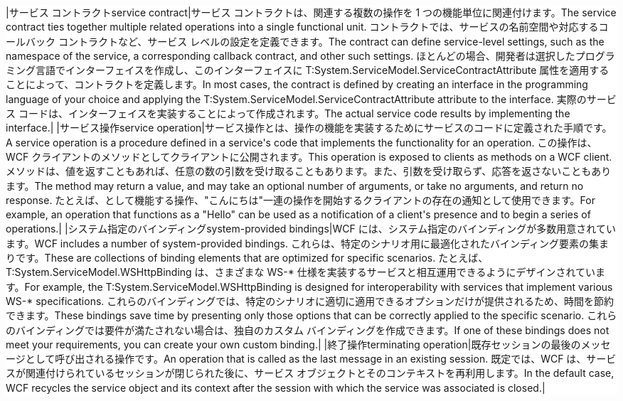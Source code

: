 |<span data-ttu-id="f872a-212">サービス コントラクト</span><span class="sxs-lookup"><span data-stu-id="f872a-212">service contract</span></span>|<span data-ttu-id="f872a-213">サービス コントラクトは、関連する複数の操作を 1 つの機能単位に関連付けます。</span><span class="sxs-lookup"><span data-stu-id="f872a-213">The service contract ties together multiple related operations into a single functional unit.</span></span> <span data-ttu-id="f872a-214">コントラクトでは、サービスの名前空間や対応するコールバック コントラクトなど、サービス レベルの設定を定義できます。</span><span class="sxs-lookup"><span data-stu-id="f872a-214">The contract can define service-level settings, such as the namespace of the service, a corresponding callback contract, and other such settings.</span></span> <span data-ttu-id="f872a-215">ほとんどの場合、開発者は選択したプログラミング言語でインターフェイスを作成し、このインターフェイスに T:System.ServiceModel.ServiceContractAttribute 属性を適用することによって、コントラクトを定義します。</span><span class="sxs-lookup"><span data-stu-id="f872a-215">In most cases, the contract is defined by creating an interface in the programming language of your choice and applying the T:System.ServiceModel.ServiceContractAttribute attribute to the interface.</span></span> <span data-ttu-id="f872a-216">実際のサービス コードは、インターフェイスを実装することによって作成されます。</span><span class="sxs-lookup"><span data-stu-id="f872a-216">The actual service code results by implementing the interface.</span></span>|
|<span data-ttu-id="f872a-217">サービス操作</span><span class="sxs-lookup"><span data-stu-id="f872a-217">service operation</span></span>|<span data-ttu-id="f872a-218">サービス操作とは、操作の機能を実装するためにサービスのコードに定義された手順です。</span><span class="sxs-lookup"><span data-stu-id="f872a-218">A service operation is a procedure defined in a service's code that implements the functionality for an operation.</span></span> <span data-ttu-id="f872a-219">この操作は、WCF クライアントのメソッドとしてクライアントに公開されます。</span><span class="sxs-lookup"><span data-stu-id="f872a-219">This operation is exposed to clients as methods on a WCF client.</span></span> <span data-ttu-id="f872a-220">メソッドは、値を返すこともあれば、任意の数の引数を受け取ることもあります。また、引数を受け取らず、応答を返さないこともあります。</span><span class="sxs-lookup"><span data-stu-id="f872a-220">The method may return a value, and may take an optional number of arguments, or take no arguments, and return no response.</span></span> <span data-ttu-id="f872a-221">たとえば、として機能する操作、&quot;こんにちは&quot;一連の操作を開始するクライアントの存在の通知として使用できます。</span><span class="sxs-lookup"><span data-stu-id="f872a-221">For example, an operation that functions as a &quot;Hello&quot; can be used as a notification of a client's presence and to begin a series of operations.</span></span>|
|<span data-ttu-id="f872a-222">システム指定のバインディング</span><span class="sxs-lookup"><span data-stu-id="f872a-222">system-provided bindings</span></span>|<span data-ttu-id="f872a-223">WCF には、システム指定のバインディングが多数用意されています。</span><span class="sxs-lookup"><span data-stu-id="f872a-223">WCF includes a number of system-provided bindings.</span></span> <span data-ttu-id="f872a-224">これらは、特定のシナリオ用に最適化されたバインディング要素の集まりです。</span><span class="sxs-lookup"><span data-stu-id="f872a-224">These are collections of binding elements that are optimized for specific scenarios.</span></span> <span data-ttu-id="f872a-225">たとえば、T:System.ServiceModel.WSHttpBinding は、さまざまな WS-\* 仕様を実装するサービスと相互運用できるようにデザインされています。</span><span class="sxs-lookup"><span data-stu-id="f872a-225">For example, the T:System.ServiceModel.WSHttpBinding is designed for interoperability with services that implement various WS-\* specifications.</span></span> <span data-ttu-id="f872a-226">これらのバインディングでは、特定のシナリオに適切に適用できるオプションだけが提供されるため、時間を節約できます。</span><span class="sxs-lookup"><span data-stu-id="f872a-226">These bindings save time by presenting only those options that can be correctly applied to the specific scenario.</span></span> <span data-ttu-id="f872a-227">これらのバインディングでは要件が満たされない場合は、独自のカスタム バインディングを作成できます。</span><span class="sxs-lookup"><span data-stu-id="f872a-227">If one of these bindings does not meet your requirements, you can create your own custom binding.</span></span>|
|<span data-ttu-id="f872a-228">終了操作</span><span class="sxs-lookup"><span data-stu-id="f872a-228">terminating operation</span></span>|<span data-ttu-id="f872a-229">既存セッションの最後のメッセージとして呼び出される操作です。</span><span class="sxs-lookup"><span data-stu-id="f872a-229">An operation that is called as the last message in an existing session.</span></span> <span data-ttu-id="f872a-230">既定では、WCF は、サービスが関連付けられているセッションが閉じられた後に、サービス オブジェクトとそのコンテキストを再利用します。</span><span class="sxs-lookup"><span data-stu-id="f872a-230">In the default case, WCF recycles the service object and its context after the session with which the service was associated is closed.</span></span>|
